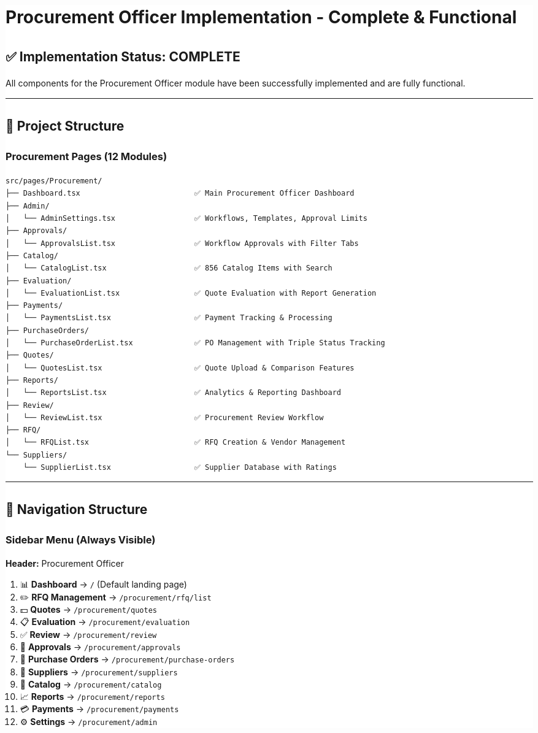 # Procurement Officer Implementation - Complete & Functional

## ✅ Implementation Status: COMPLETE

All components for the Procurement Officer module have been successfully implemented and are fully functional.

---

## 📁 Project Structure

### Procurement Pages (12 Modules)
```
src/pages/Procurement/
├── Dashboard.tsx                          ✅ Main Procurement Officer Dashboard
├── Admin/
│   └── AdminSettings.tsx                  ✅ Workflows, Templates, Approval Limits
├── Approvals/
│   └── ApprovalsList.tsx                  ✅ Workflow Approvals with Filter Tabs
├── Catalog/
│   └── CatalogList.tsx                    ✅ 856 Catalog Items with Search
├── Evaluation/
│   └── EvaluationList.tsx                 ✅ Quote Evaluation with Report Generation
├── Payments/
│   └── PaymentsList.tsx                   ✅ Payment Tracking & Processing
├── PurchaseOrders/
│   └── PurchaseOrderList.tsx              ✅ PO Management with Triple Status Tracking
├── Quotes/
│   └── QuotesList.tsx                     ✅ Quote Upload & Comparison Features
├── Reports/
│   └── ReportsList.tsx                    ✅ Analytics & Reporting Dashboard
├── Review/
│   └── ReviewList.tsx                     ✅ Procurement Review Workflow
├── RFQ/
│   └── RFQList.tsx                        ✅ RFQ Creation & Vendor Management
└── Suppliers/
    └── SupplierList.tsx                   ✅ Supplier Database with Ratings
```

---

## 🎯 Navigation Structure

### Sidebar Menu (Always Visible)
**Header:** Procurement Officer

1. 📊 **Dashboard** → `/` (Default landing page)
2. ✏️ **RFQ Management** → `/procurement/rfq/list`
3. 💵 **Quotes** → `/procurement/quotes`
4. 📋 **Evaluation** → `/procurement/evaluation`
5. ✅ **Review** → `/procurement/review`
6. 📄 **Approvals** → `/procurement/approvals`
7. 🛒 **Purchase Orders** → `/procurement/purchase-orders`
8. 👥 **Suppliers** → `/procurement/suppliers`
9. 📖 **Catalog** → `/procurement/catalog`
10. 📈 **Reports** → `/procurement/reports`
11. 💳 **Payments** → `/procurement/payments`
12. ⚙️ **Settings** → `/procurement/admin`
